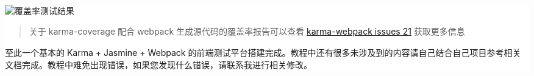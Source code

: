 ![覆盖率测试结果](http://upload-images.jianshu.io/upload_images/1388391-04977640c095526a.png?imageMogr2/auto-orient/strip%7CimageView2/2/w/1240)

> 关于 karma-coverage 配合 webpack 生成源代码的覆盖率报告可以查看 [karma-webpack issues 21](https://github.com/webpack/karma-webpack/issues/21) 获取更多信息

至此一个基本的 Karma + Jasmine + Webpack 的前端测试平台搭建完成。教程中还有很多未涉及到的内容请自己结合自己项目参考相关文档完成。教程中难免出现错误，如果您发现什么错误，请联系我进行相关修改。
